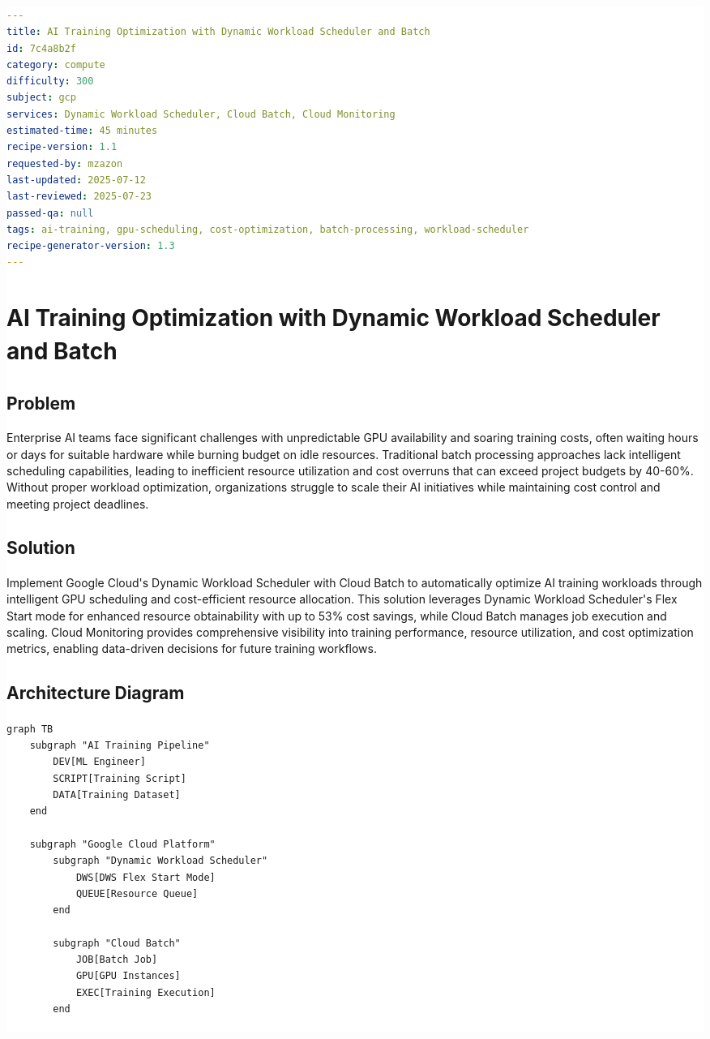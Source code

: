 ```yaml
---
title: AI Training Optimization with Dynamic Workload Scheduler and Batch
id: 7c4a8b2f
category: compute
difficulty: 300
subject: gcp
services: Dynamic Workload Scheduler, Cloud Batch, Cloud Monitoring
estimated-time: 45 minutes
recipe-version: 1.1
requested-by: mzazon
last-updated: 2025-07-12
last-reviewed: 2025-07-23
passed-qa: null
tags: ai-training, gpu-scheduling, cost-optimization, batch-processing, workload-scheduler
recipe-generator-version: 1.3
---
```


# AI Training Optimization with Dynamic Workload Scheduler and Batch

## Problem

Enterprise AI teams face significant challenges with unpredictable GPU availability and soaring training costs, often waiting hours or days for suitable hardware while burning budget on idle resources. Traditional batch processing approaches lack intelligent scheduling capabilities, leading to inefficient resource utilization and cost overruns that can exceed project budgets by 40-60%. Without proper workload optimization, organizations struggle to scale their AI initiatives while maintaining cost control and meeting project deadlines.

## Solution

Implement Google Cloud's Dynamic Workload Scheduler with Cloud Batch to automatically optimize AI training workloads through intelligent GPU scheduling and cost-efficient resource allocation. This solution leverages Dynamic Workload Scheduler's Flex Start mode for enhanced resource obtainability with up to 53% cost savings, while Cloud Batch manages job execution and scaling. Cloud Monitoring provides comprehensive visibility into training performance, resource utilization, and cost optimization metrics, enabling data-driven decisions for future training workflows.

## Architecture Diagram

```mermaid
graph TB
    subgraph "AI Training Pipeline"
        DEV[ML Engineer]
        SCRIPT[Training Script]
        DATA[Training Dataset]
    end
    
    subgraph "Google Cloud Platform"
        subgraph "Dynamic Workload Scheduler"
            DWS[DWS Flex Start Mode]
            QUEUE[Resource Queue]
        end
        
        subgraph "Cloud Batch"
            JOB[Batch Job]
            GPU[GPU Instances]
            EXEC[Training Execution]
        end
        
```